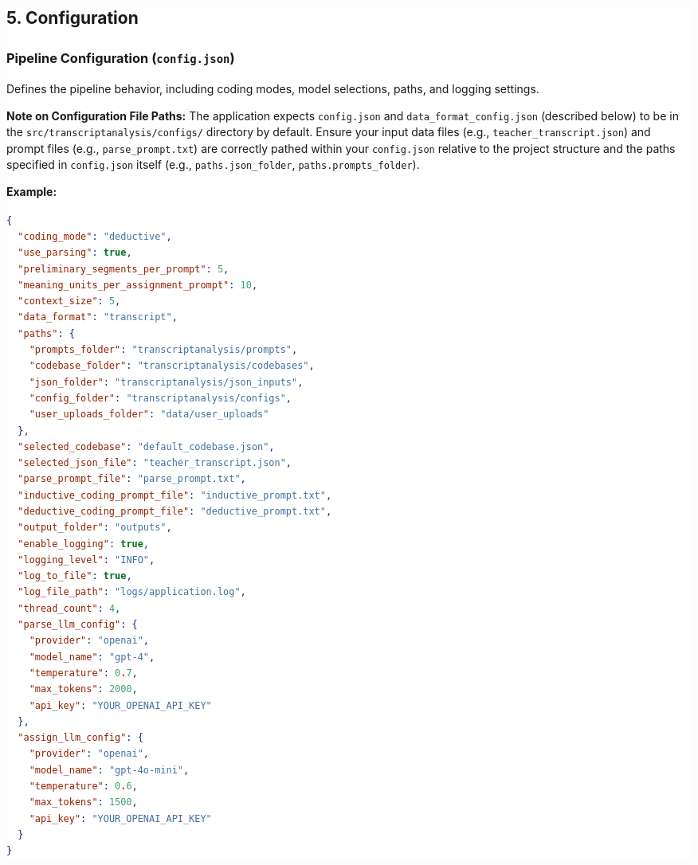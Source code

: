 ## 5. Configuration
### Pipeline Configuration (`config.json`)
Defines the pipeline behavior, including coding modes, model selections, paths, and logging settings.

**Note on Configuration File Paths:** The application expects `config.json` and `data_format_config.json` (described below) to be in the `src/transcriptanalysis/configs/` directory by default. Ensure your input data files (e.g., `teacher_transcript.json`) and prompt files (e.g., `parse_prompt.txt`) are correctly pathed within your `config.json` relative to the project structure and the paths specified in `config.json` itself (e.g., `paths.json_folder`, `paths.prompts_folder`).

**Example:**
```json
{
  "coding_mode": "deductive",
  "use_parsing": true,
  "preliminary_segments_per_prompt": 5,
  "meaning_units_per_assignment_prompt": 10,
  "context_size": 5,
  "data_format": "transcript",
  "paths": {
    "prompts_folder": "transcriptanalysis/prompts",
    "codebase_folder": "transcriptanalysis/codebases",
    "json_folder": "transcriptanalysis/json_inputs",
    "config_folder": "transcriptanalysis/configs",
    "user_uploads_folder": "data/user_uploads"
  },
  "selected_codebase": "default_codebase.json",
  "selected_json_file": "teacher_transcript.json",
  "parse_prompt_file": "parse_prompt.txt",
  "inductive_coding_prompt_file": "inductive_prompt.txt",
  "deductive_coding_prompt_file": "deductive_prompt.txt",
  "output_folder": "outputs",
  "enable_logging": true,
  "logging_level": "INFO",
  "log_to_file": true,
  "log_file_path": "logs/application.log",
  "thread_count": 4,
  "parse_llm_config": {
    "provider": "openai",
    "model_name": "gpt-4",
    "temperature": 0.7,
    "max_tokens": 2000,
    "api_key": "YOUR_OPENAI_API_KEY"
  },
  "assign_llm_config": {
    "provider": "openai",
    "model_name": "gpt-4o-mini",
    "temperature": 0.6,
    "max_tokens": 1500,
    "api_key": "YOUR_OPENAI_API_KEY"
  }
}
```
